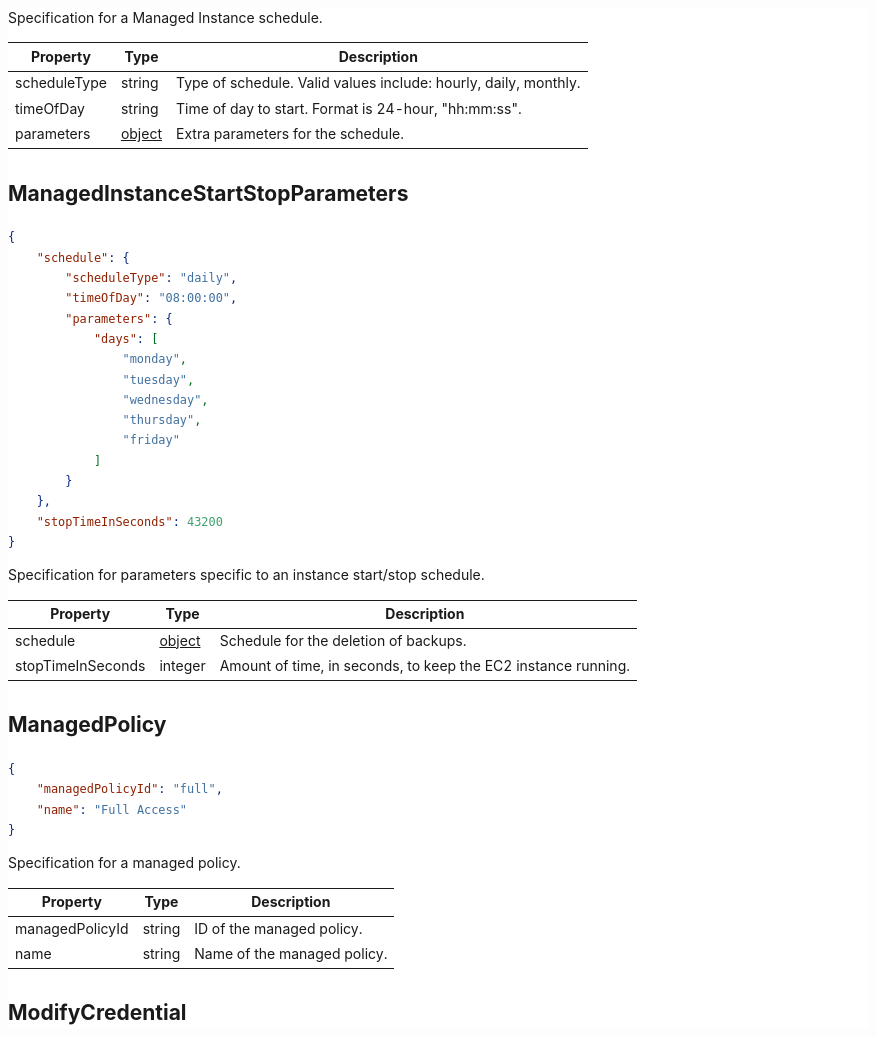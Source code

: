 Specification for a Managed Instance schedule.

Property | Type | Description
-------- | ---- | -----------
scheduleType | string | Type of schedule. Valid values include: hourly, daily, monthly.
timeOfDay | string | Time of day to start. Format is 24-hour, "hh:mm:ss".
parameters | <a href="#scheduleparameters">object</a> | Extra parameters for the schedule.

## ManagedInstanceStartStopParameters

```json
{
	"schedule": {
    	"scheduleType": "daily",
        "timeOfDay": "08:00:00",
        "parameters": {
            "days": [
                "monday",
                "tuesday",
                "wednesday",
                "thursday",
                "friday"
            ]
        }
    },
    "stopTimeInSeconds": 43200
}
```

Specification for parameters specific to an instance start/stop schedule.

Property | Type | Description
-------- | ---- | -----------
schedule | <a href="#managedinstanceschedule">object</a> | Schedule for the deletion of backups.
stopTimeInSeconds | integer | Amount of time, in seconds, to keep the EC2 instance running.

## ManagedPolicy

```json
{
	"managedPolicyId": "full",
    "name": "Full Access"
}
```

Specification for a managed policy.

Property | Type | Description
-------- | ---- | -----------
managedPolicyId | string | ID of the managed policy.
name | string | Name of the managed policy.

## ModifyCredential
